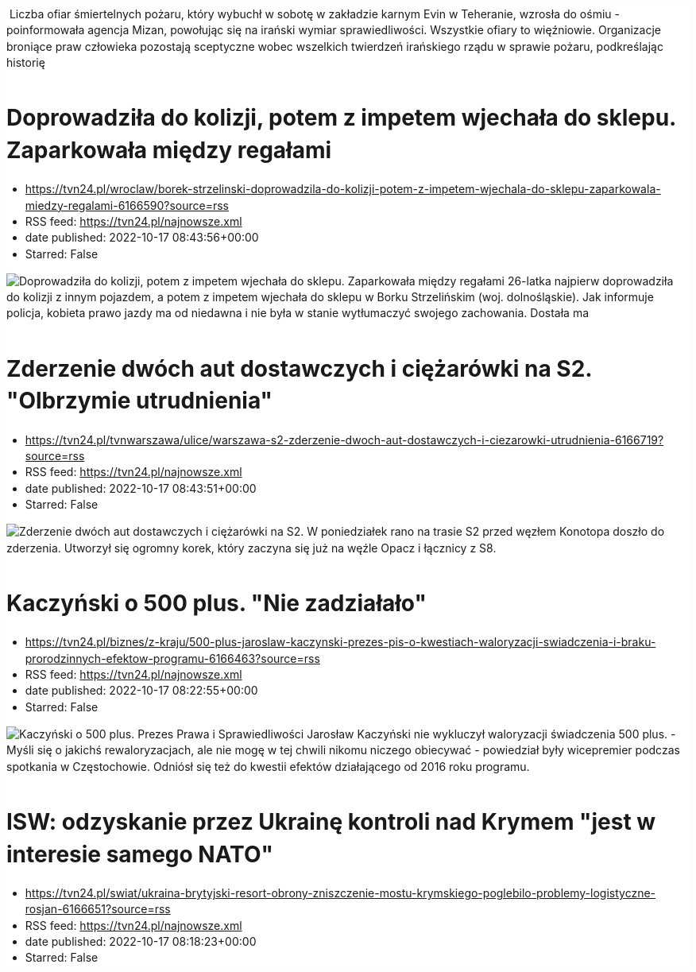 <img alt="" src="https://tvn24.pl/najnowsze/cdn-zdjecie-3dhibb-pozar-wiezienia-evin-w-teheranie-6166737/alternates/LANDSCAPE_1280" />
    Liczba ofiar śmiertelnych pożaru, który wybuchł w sobotę w zakładzie karnym Evin w Teheranie, wzrosła do ośmiu - poinformowała agencja Mizan, powołując się na irański wymiar sprawiedliwości. Wszystkie ofiary to więźniowie. Organizacje broniące praw człowieka pozostają sceptyczne wobec wszelkich twierdzeń irańskiego rządu w sprawie pożaru, podkreślając historię

# Doprowadziła do kolizji, potem z impetem wjechała do sklepu. Zaparkowała między regałami
 - https://tvn24.pl/wroclaw/borek-strzelinski-doprowadzila-do-kolizji-potem-z-impetem-wjechala-do-sklepu-zaparkowala-miedzy-regalami-6166590?source=rss
 - RSS feed: https://tvn24.pl/najnowsze.xml
 - date published: 2022-10-17 08:43:56+00:00
 - Starred: False

<img alt="Doprowadziła do kolizji, potem z impetem wjechała do sklepu. Zaparkowała między regałami" src="https://tvn24.pl/najnowsze/cdn-zdjecie-o0xnaw-kobieta-wjechala-do-sklepu-w-borku-strzelinskim-6166578/alternates/LANDSCAPE_1280" />
    26-latka najpierw doprowadziła do kolizji z innym pojazdem, a potem z impetem wjechała do sklepu w Borku Strzelińskim (woj. dolnośląskie). Jak informuje policja, kobieta prawo jazdy ma od niedawna i nie była w stanie wytłumaczyć swojego zachowania. Dostała ma

# Zderzenie dwóch aut dostawczych i ciężarówki na S2. "Olbrzymie utrudnienia"
 - https://tvn24.pl/tvnwarszawa/ulice/warszawa-s2-zderzenie-dwoch-aut-dostawczych-i-ciezarowki-utrudnienia-6166719?source=rss
 - RSS feed: https://tvn24.pl/najnowsze.xml
 - date published: 2022-10-17 08:43:51+00:00
 - Starred: False

<img alt="Zderzenie dwóch aut dostawczych i ciężarówki na S2. " src="https://tvn24.pl/tvnwarszawa/najnowsze/cdn-zdjecie-46kvh3-zderzenie-na-s2-6166724/alternates/LANDSCAPE_1280" />
    W poniedziałek rano na trasie S2 przed węzłem Konotopa doszło do zderzenia. Utworzył się ogromny korek, który zaczyna się już na węźle Opacz i łącznicy z S8.

# Kaczyński o 500 plus. "Nie zadziałało"
 - https://tvn24.pl/biznes/z-kraju/500-plus-jaroslaw-kaczynski-prezes-pis-o-kwestiach-waloryzacji-swiadczenia-i-braku-prorodzinnych-efektow-programu-6166463?source=rss
 - RSS feed: https://tvn24.pl/najnowsze.xml
 - date published: 2022-10-17 08:22:55+00:00
 - Starred: False

<img alt="Kaczyński o 500 plus. " src="https://tvn24.pl/biznes/najnowsze/cdn-zdjecie-ku5vu3-jaroslaw-kaczynski-6166487/alternates/LANDSCAPE_1280" />
    Prezes Prawa i Sprawiedliwości Jarosław Kaczyński nie wykluczył waloryzacji świadczenia 500 plus. - Myśli się o jakichś rewaloryzacjach, ale nie mogę w tej chwili nikomu niczego obiecywać - powiedział były wicepremier podczas spotkania w Częstochowie. Odniósł się też do kwestii efektów działającego od 2016 roku programu.

# ISW: odzyskanie przez Ukrainę kontroli nad Krymem "jest w interesie samego NATO"
 - https://tvn24.pl/swiat/ukraina-brytyjski-resort-obrony-zniszczenie-mostu-krymskiego-poglebilo-problemy-logistyczne-rosjan-6166651?source=rss
 - RSS feed: https://tvn24.pl/najnowsze.xml
 - date published: 2022-10-17 08:18:23+00:00
 - Starred: False
